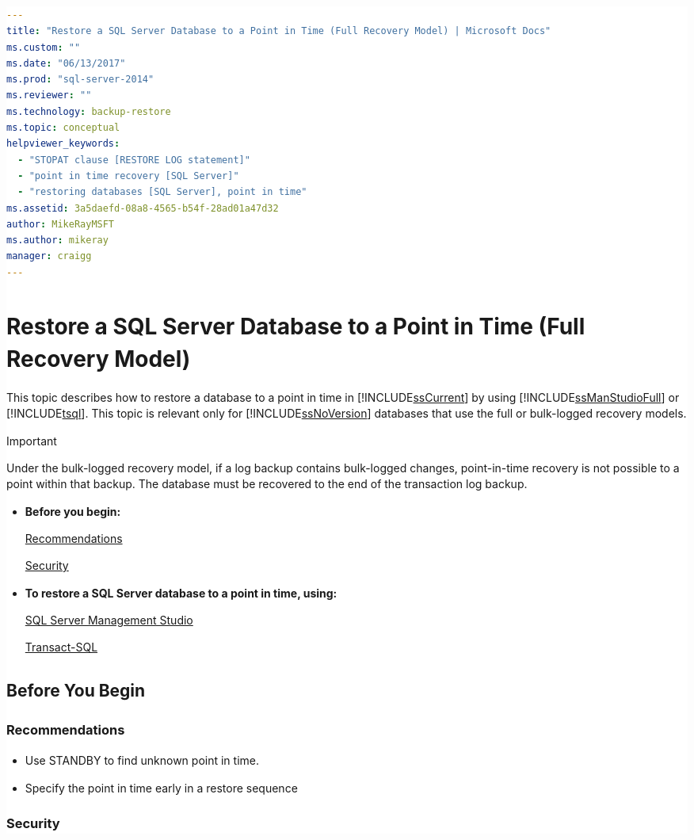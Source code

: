 ```yaml
---
title: "Restore a SQL Server Database to a Point in Time (Full Recovery Model) | Microsoft Docs"
ms.custom: ""
ms.date: "06/13/2017"
ms.prod: "sql-server-2014"
ms.reviewer: ""
ms.technology: backup-restore
ms.topic: conceptual
helpviewer_keywords: 
  - "STOPAT clause [RESTORE LOG statement]"
  - "point in time recovery [SQL Server]"
  - "restoring databases [SQL Server], point in time"
ms.assetid: 3a5daefd-08a8-4565-b54f-28ad01a47d32
author: MikeRayMSFT
ms.author: mikeray
manager: craigg
---
```

# Restore a SQL Server Database to a Point in Time (Full Recovery Model)
  This topic describes how to restore a database to a point in time in [!INCLUDE[ssCurrent](../../includes/sscurrent-md.md)] by using [!INCLUDE[ssManStudioFull](../../includes/ssmanstudiofull-md.md)] or [!INCLUDE[tsql](../../includes/tsql-md.md)]. This topic is relevant only for [!INCLUDE[ssNoVersion](../../includes/ssnoversion-md.md)] databases that use the full or bulk-logged recovery models.  
  
> [!IMPORTANT]  
>  Under the bulk-logged recovery model, if a log backup contains bulk-logged changes, point-in-time recovery is not possible to a point within that backup. The database must be recovered to the end of the transaction log backup.  
  
-   **Before you begin:**  
  
     [Recommendations](#Recommendations)  
  
     [Security](#Security)  
  
-   **To restore a SQL Server database to a point in time, using:**  
  
     [SQL Server Management Studio](#SSMSProcedure)  
  
     [Transact-SQL](#TsqlProcedure)  
  
##  <a name="BeforeYouBegin"></a> Before You Begin  
  
###  <a name="Recommendations"></a> Recommendations  
  
-   Use STANDBY to find unknown point in time.  
  
-   Specify the point in time early in a restore sequence  
  
###  <a name="Security"></a> Security  
  
